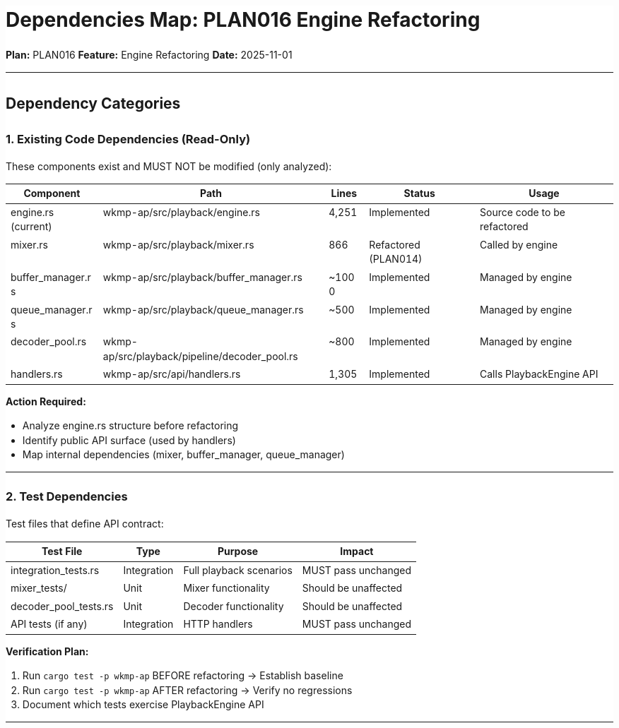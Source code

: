 # Dependencies Map: PLAN016 Engine Refactoring

**Plan:** PLAN016
**Feature:** Engine Refactoring
**Date:** 2025-11-01

---

## Dependency Categories

### 1. Existing Code Dependencies (Read-Only)

These components exist and MUST NOT be modified (only analyzed):

| Component | Path | Lines | Status | Usage |
|-----------|------|-------|--------|-------|
| engine.rs (current) | wkmp-ap/src/playback/engine.rs | 4,251 | Implemented | Source code to be refactored |
| mixer.rs | wkmp-ap/src/playback/mixer.rs | 866 | Refactored (PLAN014) | Called by engine |
| buffer_manager.rs | wkmp-ap/src/playback/buffer_manager.rs | ~1000 | Implemented | Managed by engine |
| queue_manager.rs | wkmp-ap/src/playback/queue_manager.rs | ~500 | Implemented | Managed by engine |
| decoder_pool.rs | wkmp-ap/src/playback/pipeline/decoder_pool.rs | ~800 | Implemented | Managed by engine |
| handlers.rs | wkmp-ap/src/api/handlers.rs | 1,305 | Implemented | Calls PlaybackEngine API |

**Action Required:**
- Analyze engine.rs structure before refactoring
- Identify public API surface (used by handlers)
- Map internal dependencies (mixer, buffer_manager, queue_manager)

---

### 2. Test Dependencies

Test files that define API contract:

| Test File | Type | Purpose | Impact |
|-----------|------|---------|--------|
| integration_tests.rs | Integration | Full playback scenarios | MUST pass unchanged |
| mixer_tests/ | Unit | Mixer functionality | Should be unaffected |
| decoder_pool_tests.rs | Unit | Decoder functionality | Should be unaffected |
| API tests (if any) | Integration | HTTP handlers | MUST pass unchanged |

**Verification Plan:**
1. Run `cargo test -p wkmp-ap` BEFORE refactoring → Establish baseline
2. Run `cargo test -p wkmp-ap` AFTER refactoring → Verify no regressions
3. Document which tests exercise PlaybackEngine API

---